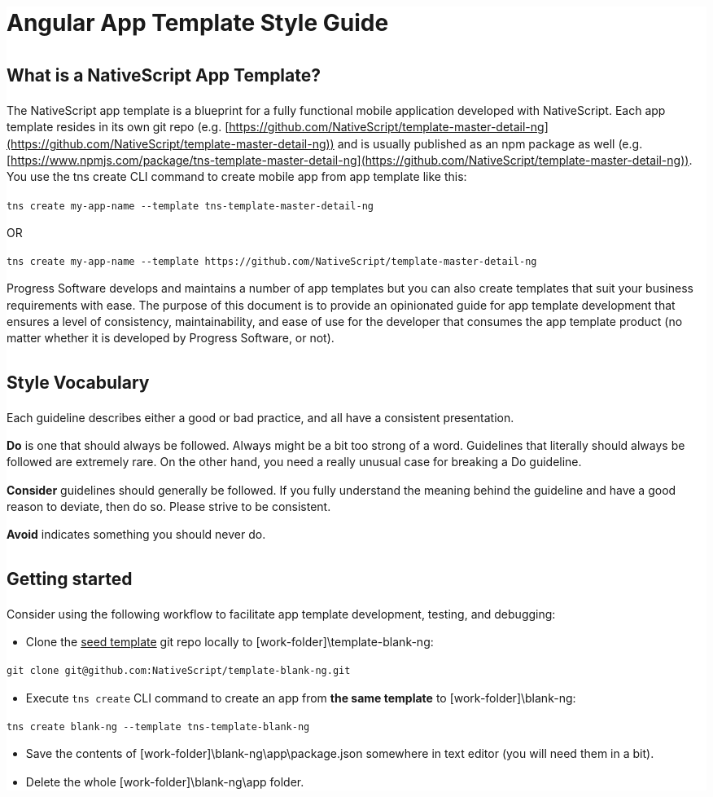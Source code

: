 # Angular App Template Style Guide

## What is a NativeScript App Template?
The NativeScript app template is a blueprint for a fully functional mobile application developed with NativeScript. Each app template resides in its own git repo (e.g. [https://github.com/NativeScript/template-master-detail-ng](https://github.com/NativeScript/template-master-detail-ng)) and is usually published as an npm package as well (e.g. [https://www.npmjs.com/package/tns-template-master-detail-ng](https://github.com/NativeScript/template-master-detail-ng)). You use the tns create CLI command to create mobile app from app template like this:
```
tns create my-app-name --template tns-template-master-detail-ng 
```
OR 
```
tns create my-app-name --template https://github.com/NativeScript/template-master-detail-ng
```
Progress Software develops and maintains a number of app templates but you can also create templates that suit your business requirements with ease. The purpose of this document is to provide an opinionated guide for app template development that ensures a level of consistency, maintainability, and ease of use for the developer that consumes the app template product (no matter whether it is developed by Progress Software, or not).

## Style Vocabulary
Each guideline describes either a good or bad practice, and all have a consistent presentation.  

**Do** is one that should always be followed. Always might be a bit too strong of a word. Guidelines that literally should always be followed are extremely rare. On the other hand, you need a really unusual case for breaking a Do guideline.

**Consider** guidelines should generally be followed. If you fully understand the meaning behind the guideline and have a good reason to deviate, then do so. Please strive to be consistent.

**Avoid** indicates something you should never do.

## Getting started
Consider using the following workflow to facilitate app template development, testing, and debugging:  
* Clone the [seed template](https://github.com/NativeScript/template-blank-ng) git repo locally to [work-folder]\template-blank-ng:
```
git clone git@github.com:NativeScript/template-blank-ng.git
```  
* Execute `tns create` CLI command to create an app from **the same template** to [work-folder]\blank-ng:
```
tns create blank-ng --template tns-template-blank-ng
```
* Save the contents of [work-folder]\blank-ng\app\package.json somewhere in text editor (you will need them in a bit).  

* Delete the whole [work-folder]\blank-ng\app folder.  

